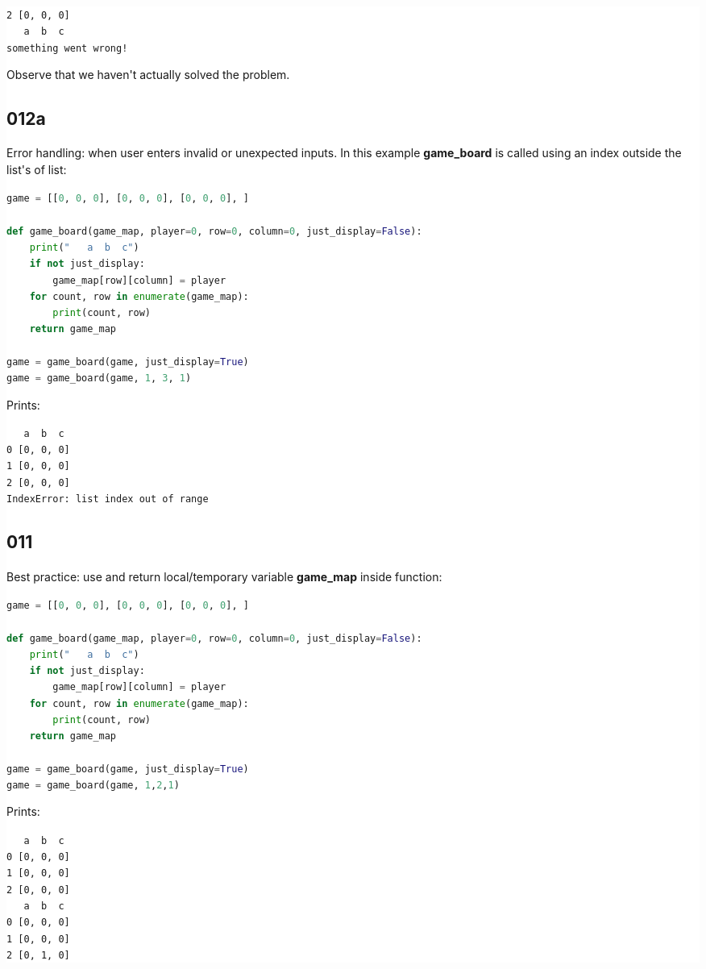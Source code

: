 ```
2 [0, 0, 0]
   a  b  c
something went wrong!
```
Observe that we haven't actually solved the problem.

## 012a
Error handling: when user enters invalid or unexpected inputs. In this example **game_board** is called using an index outside the list's of list:
```python
game = [[0, 0, 0], [0, 0, 0], [0, 0, 0], ]

def game_board(game_map, player=0, row=0, column=0, just_display=False):
    print("   a  b  c")
    if not just_display:
        game_map[row][column] = player
    for count, row in enumerate(game_map):
        print(count, row)
    return game_map

game = game_board(game, just_display=True)
game = game_board(game, 1, 3, 1)
```
Prints:
```
   a  b  c
0 [0, 0, 0]
1 [0, 0, 0]
2 [0, 0, 0]
IndexError: list index out of range
```

## 011
Best practice: use and return local/temporary variable **game_map** inside function:
```python
game = [[0, 0, 0], [0, 0, 0], [0, 0, 0], ]

def game_board(game_map, player=0, row=0, column=0, just_display=False):
    print("   a  b  c")
    if not just_display:
        game_map[row][column] = player
    for count, row in enumerate(game_map):
        print(count, row)
    return game_map

game = game_board(game, just_display=True)
game = game_board(game, 1,2,1)
```
Prints:
```
   a  b  c
0 [0, 0, 0]
1 [0, 0, 0]
2 [0, 0, 0]
   a  b  c
0 [0, 0, 0]
1 [0, 0, 0]
2 [0, 1, 0]
```
